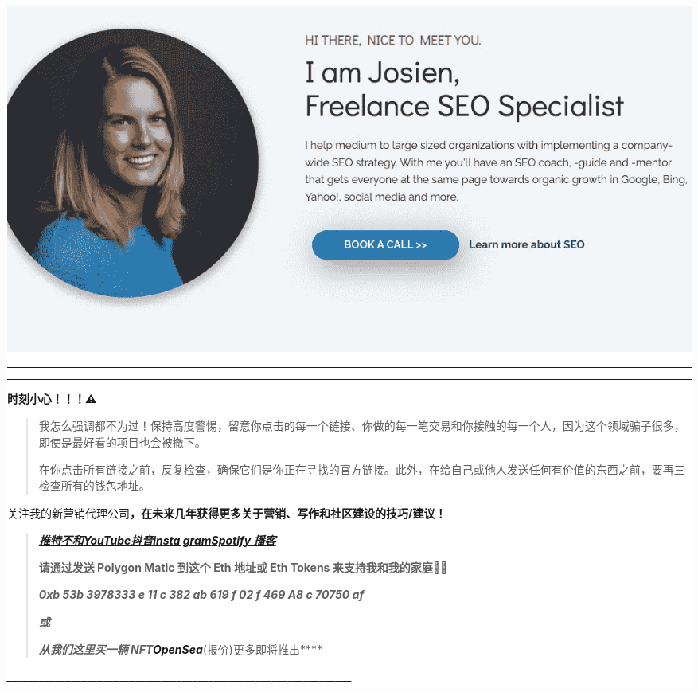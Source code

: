 ![](img/6ede312a4f4663d9258a81abab177dc6.png)

_ _ _ _ _ _ _ _ _ _ _ _ _ _ _ _ _ _ _ _ _ _ _ _ _ _ _ _ _ _
_ _ _ _ _ _ _ _ _ _ _ _ _ _ _ _ _ _ _ _ _ _ _ _ _

**时刻小心！！！⚠️**

> 我怎么强调都不为过！保持高度警惕，留意你点击的每一个链接、你做的每一笔交易和你接触的每一个人，因为这个领域骗子很多，即使是最好看的项目也会被撤下。
> 
> 在你点击所有链接之前，反复检查，确保它们是你正在寻找的官方链接。此外，在给自己或他人发送任何有价值的东西之前，要再三检查所有的钱包地址。

关注我的新营销代理公司[](https://www.multilayeredmarketing.xyz)**，在未来几年获得更多关于营销、写作和社区建设的技巧/建议！**

> **[*推特*](https://www.twitter.com/metadadsxyz)[*不和*](https://discord.gg/mchzhDCwhF)[*YouTube*](https://www.youtube.com/channel/UC7pbtSBs9nRJHK6coMhCR8g)[*抖音*](https://www.tiktok.com/@thedudescrypto)[*insta gram*](https://www.instagram.com/metadadsxyz)[*Spotify 播客*](https://open.spotify.com/episode/5U8vXE9HDAsGbSbebw9p62?si=2rZIigw-Tw2pCxjxmkbYzQ)**
> 
> **请通过发送 Polygon Matic 到这个 Eth 地址或 Eth Tokens 来支持我和我的家庭🙏🏼**
> 
> *****0xb 53b 3978333 e 11 c 382 ab 619 f 02 f 469 A8 c 70750 af*****
> 
> ***或***
> 
> *****从我们这里买一辆 NFT***[***OpenSea***](https://opensea.io/collection/dudelvillegenesis)**(报价)更多即将推出****

***_________________________________________________________________***
